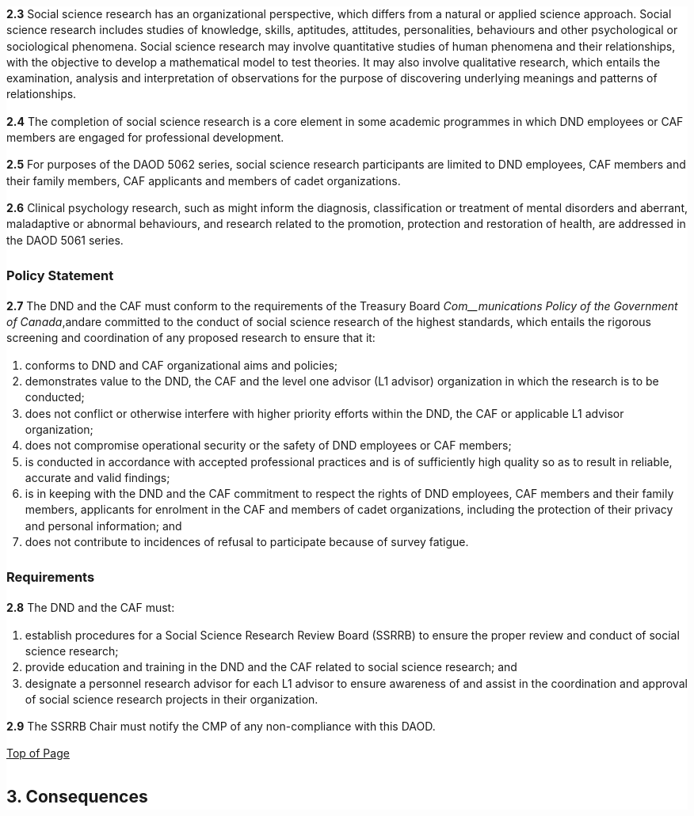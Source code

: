 **2.3** Social science research has an organizational perspective, which differs from a natural or applied science approach. Social science research includes studies of knowledge, skills, aptitudes, attitudes, personalities, behaviours and other psychological or sociological phenomena. Social science research may involve quantitative studies of human phenomena and their relationships, with the objective to develop a mathematical model to test theories. It may also involve qualitative research, which entails the examination, analysis and interpretation of observations for the purpose of discovering underlying meanings and patterns of relationships.

**2.4** The completion of social science research is a core element in some academic programmes in which DND employees or CAF members are engaged for professional development.

**2.5** For purposes of the DAOD 5062 series, social science research participants are limited to DND employees, CAF members and their family members, CAF applicants and members of cadet organizations.

**2.6** Clinical psychology research, such as might inform the diagnosis, classification or treatment of mental disorders and aberrant, maladaptive or abnormal behaviours, and research related to the promotion, protection and restoration of health, are addressed in the DAOD 5061 series.

### Policy Statement

**2.7** The DND and the CAF must conform to the requirements of the Treasury Board _Com__munications Policy of the Government of Canada_,andare committed to the conduct of social science research of the highest standards, which entails the rigorous screening and coordination of any proposed research to ensure that it:

1.  conforms to DND and CAF organizational aims and policies;
2.  demonstrates value to the DND, the CAF and the level one advisor (L1 advisor) organization in which the research is to be conducted;
3.  does not conflict or otherwise interfere with higher priority efforts within the DND, the CAF or applicable L1 advisor organization;
4.  does not compromise operational security or the safety of DND employees or CAF members;
5.  is conducted in accordance with accepted professional practices and is of sufficiently high quality so as to result in reliable, accurate and valid findings;
6.  is in keeping with the DND and the CAF commitment to respect the rights of DND employees, CAF members and their family members, applicants for enrolment in the CAF and members of cadet organizations, including the protection of their privacy and personal information; and
7.  does not contribute to incidences of refusal to participate because of survey fatigue.

### Requirements

**2.8** The DND and the CAF must:

1.  establish procedures for a Social Science Research Review Board (SSRRB) to ensure the proper review and conduct of social science research;
2.  provide education and training in the DND and the CAF related to social science research; and
3.  designate a personnel research advisor for each L1 advisor to ensure awareness of and assist in the coordination and approval of social science research projects in their organization.

**2.9** The SSRRB Chair must notify the CMP of any non-compliance with this DAOD.

[Top of Page](https://www.canada.ca/en/department-national-defence/corporate/policies-standards/defence-administrative-orders-directives/5000-series/5062/5062-0-social-science-research.html#wb-tphp)

3\. Consequences
----------------
